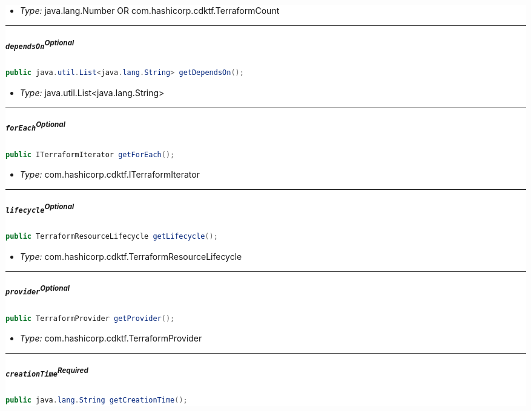 - *Type:* java.lang.Number OR com.hashicorp.cdktf.TerraformCount

---

##### `dependsOn`<sup>Optional</sup> <a name="dependsOn" id="@cdktf/provider-databricks.dataDatabricksOnlineStore.DataDatabricksOnlineStore.property.dependsOn"></a>

```java
public java.util.List<java.lang.String> getDependsOn();
```

- *Type:* java.util.List<java.lang.String>

---

##### `forEach`<sup>Optional</sup> <a name="forEach" id="@cdktf/provider-databricks.dataDatabricksOnlineStore.DataDatabricksOnlineStore.property.forEach"></a>

```java
public ITerraformIterator getForEach();
```

- *Type:* com.hashicorp.cdktf.ITerraformIterator

---

##### `lifecycle`<sup>Optional</sup> <a name="lifecycle" id="@cdktf/provider-databricks.dataDatabricksOnlineStore.DataDatabricksOnlineStore.property.lifecycle"></a>

```java
public TerraformResourceLifecycle getLifecycle();
```

- *Type:* com.hashicorp.cdktf.TerraformResourceLifecycle

---

##### `provider`<sup>Optional</sup> <a name="provider" id="@cdktf/provider-databricks.dataDatabricksOnlineStore.DataDatabricksOnlineStore.property.provider"></a>

```java
public TerraformProvider getProvider();
```

- *Type:* com.hashicorp.cdktf.TerraformProvider

---

##### `creationTime`<sup>Required</sup> <a name="creationTime" id="@cdktf/provider-databricks.dataDatabricksOnlineStore.DataDatabricksOnlineStore.property.creationTime"></a>

```java
public java.lang.String getCreationTime();
```
